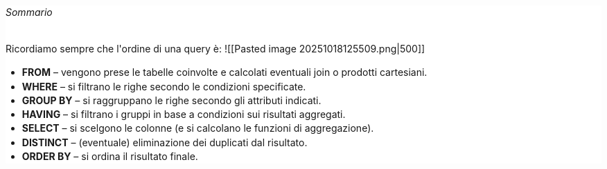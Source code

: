 ###### Sommario
Ricordiamo sempre che l'ordine di una query è:
![[Pasted image 20251018125509.png|500]]
- **FROM** – vengono prese le tabelle coinvolte e calcolati eventuali join o prodotti cartesiani.
- **WHERE** – si filtrano le righe secondo le condizioni specificate.
- **GROUP BY** – si raggruppano le righe secondo gli attributi indicati.
- **HAVING** – si filtrano i gruppi in base a condizioni sui risultati aggregati.
- **SELECT** – si scelgono le colonne (e si calcolano le funzioni di aggregazione).
- **DISTINCT** – (eventuale) eliminazione dei duplicati dal risultato.
- **ORDER BY** – si ordina il risultato finale.
